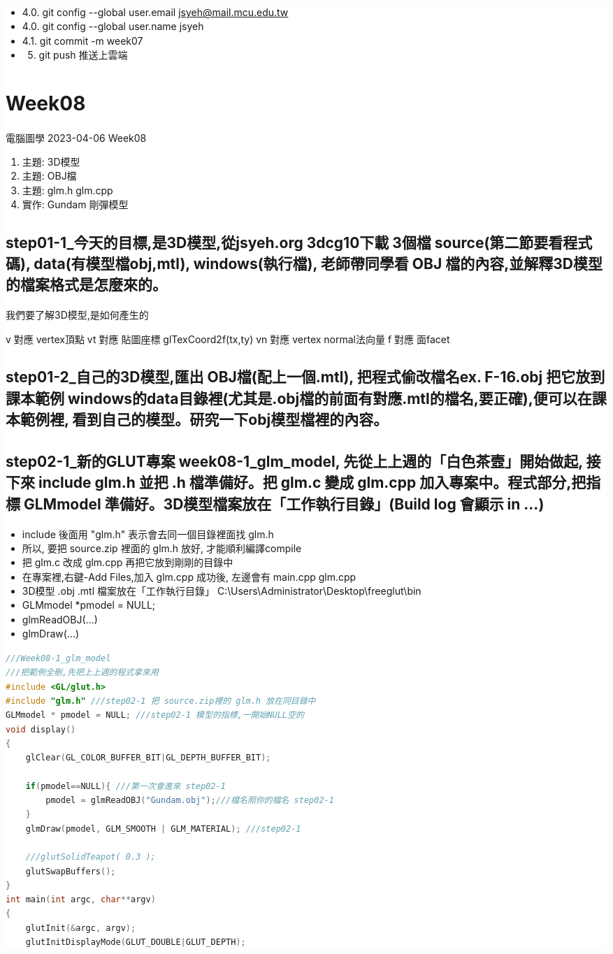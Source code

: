 - 4.0. git config --global user.email jsyeh@mail.mcu.edu.tw
- 4.0. git config --global user.name jsyeh
- 4.1. git commit -m week07
- 5. git push 推送上雲端

# Week08
電腦圖學 2023-04-06 Week08
1. 主題: 3D模型
2. 主題: OBJ檔
3. 主題: glm.h glm.cpp
4. 實作: Gundam 剛彈模型

## step01-1_今天的目標,是3D模型,從jsyeh.org 3dcg10下載 3個檔 source(第二節要看程式碼), data(有模型檔obj,mtl), windows(執行檔), 老師帶同學看 OBJ 檔的內容,並解釋3D模型的檔案格式是怎麼來的。

我們要了解3D模型,是如何產生的

v 對應 vertex頂點
vt 對應 貼圖座標 glTexCoord2f(tx,ty)
vn 對應 vertex normal法向量
f 對應 面facet

## step01-2_自己的3D模型,匯出 OBJ檔(配上一個.mtl), 把程式偷改檔名ex. F-16.obj 把它放到課本範例 windows的data目錄裡(尤其是.obj檔的前面有對應.mtl的檔名,要正確),便可以在課本範例裡, 看到自己的模型。研究一下obj模型檔裡的內容。

## step02-1_新的GLUT專案 week08-1_glm_model, 先從上上週的「白色茶壼」開始做起, 接下來 include glm.h 並把 .h 檔準備好。把 glm.c 變成 glm.cpp 加入專案中。程式部分,把指標 GLMmodel 準備好。3D模型檔案放在「工作執行目錄」(Build log 會顯示 in ...)

- include 後面用 "glm.h" 表示會去同一個目錄裡面找 glm.h
- 所以, 要把 source.zip 裡面的 glm.h 放好, 才能順利編譯compile
- 把 glm.c 改成 glm.cpp 再把它放到剛剛的目錄中
- 在專案裡,右鍵-Add Files,加入 glm.cpp 成功後, 左邊會有 main.cpp glm.cpp
- 3D模型 .obj .mtl 檔案放在「工作執行目錄」 C:\Users\Administrator\Desktop\freeglut\bin
- GLMmodel *pmodel = NULL;
- glmReadOBJ(...)
- glmDraw(...)

```cpp
///Week08-1_glm_model
///把範例全刪,先把上上週的程式拿來用
#include <GL/glut.h>
#include "glm.h" ///step02-1 把 source.zip裡的 glm.h 放在同目錄中
GLMmodel * pmodel = NULL; ///step02-1 模型的指標,一開始NULL空的
void display()
{
    glClear(GL_COLOR_BUFFER_BIT|GL_DEPTH_BUFFER_BIT);

    if(pmodel==NULL){ ///第一次會進來 step02-1
        pmodel = glmReadOBJ("Gundam.obj");///檔名照你的檔名 step02-1
    }
    glmDraw(pmodel, GLM_SMOOTH | GLM_MATERIAL); ///step02-1

    ///glutSolidTeapot( 0.3 );
    glutSwapBuffers();
}
int main(int argc, char**argv)
{
    glutInit(&argc, argv);
    glutInitDisplayMode(GLUT_DOUBLE|GLUT_DEPTH);
```